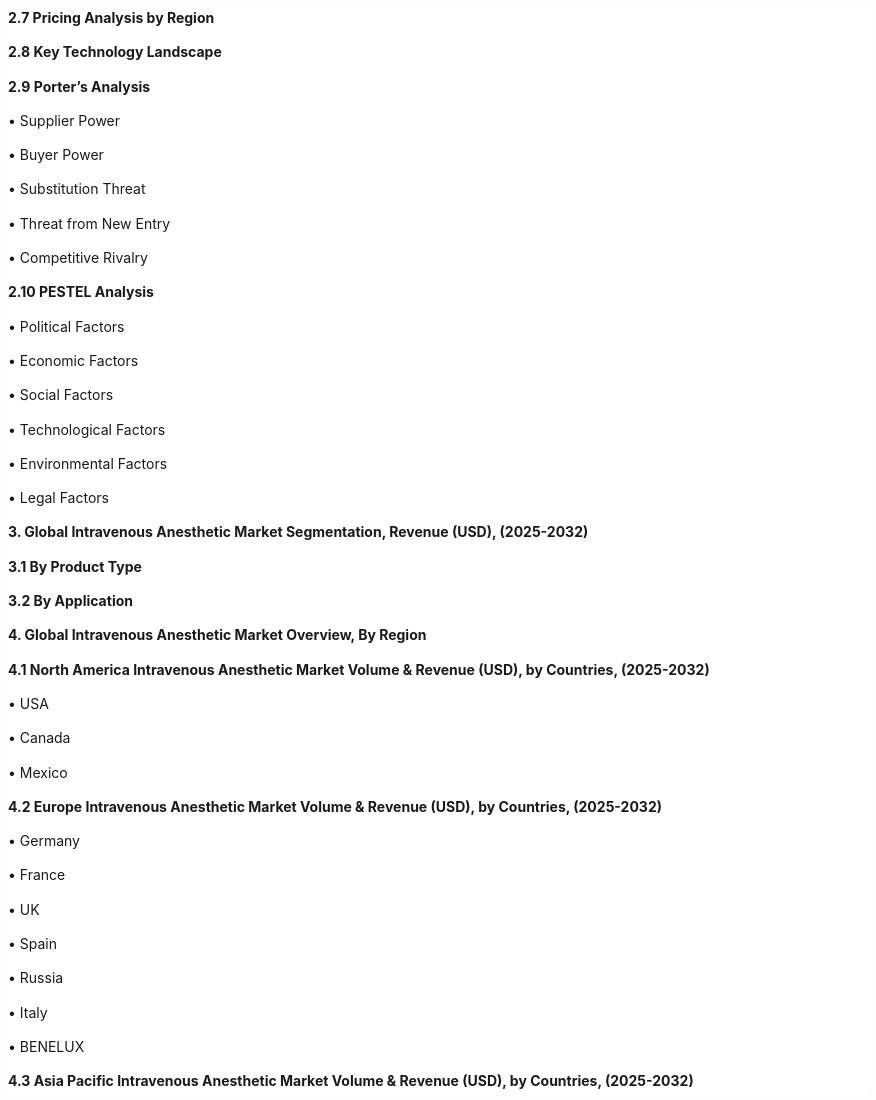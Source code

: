 <strong>2.7 Pricing Analysis by Region</strong>

<strong>2.8 Key Technology Landscape</strong>

<strong>2.9 Porter’s Analysis</strong>

• Supplier Power

• Buyer Power

• Substitution Threat

• Threat from New Entry

• Competitive Rivalry

<strong>2.10 PESTEL Analysis</strong>

• Political Factors

• Economic Factors

• Social Factors

• Technological Factors

• Environmental Factors

• Legal Factors

<strong>3. Global Intravenous Anesthetic Market Segmentation, Revenue (USD), (2025-2032)</strong>

<strong>3.1 By Product Type</strong>

<strong>3.2 By Application</strong>

<strong>4. Global Intravenous Anesthetic Market Overview, By Region</strong>

<strong>4.1 North America Intravenous Anesthetic Market Volume &amp; Revenue (USD), by Countries, (2025-2032)</strong>

• USA

• Canada

• Mexico

<strong>4.2 Europe Intravenous Anesthetic Market Volume &amp; Revenue (USD), by Countries, (2025-2032)</strong>

• Germany

• France

• UK

• Spain

• Russia

• Italy

• BENELUX

<strong>4.3 Asia Pacific Intravenous Anesthetic Market Volume &amp; Revenue (USD), by Countries, (2025-2032)</strong>
